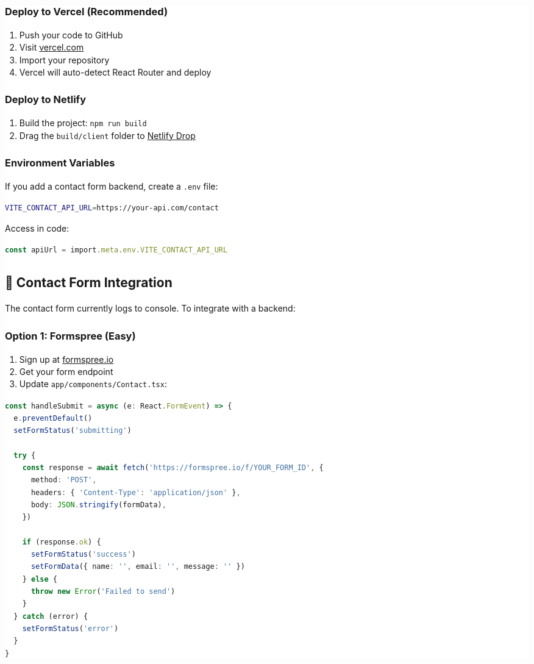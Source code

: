 ### Deploy to Vercel (Recommended)

1. Push your code to GitHub
2. Visit [vercel.com](https://vercel.com)
3. Import your repository
4. Vercel will auto-detect React Router and deploy

### Deploy to Netlify

1. Build the project: `npm run build`
2. Drag the `build/client` folder to [Netlify Drop](https://app.netlify.com/drop)

### Environment Variables

If you add a contact form backend, create a `.env` file:

```bash
VITE_CONTACT_API_URL=https://your-api.com/contact
```

Access in code:
```typescript
const apiUrl = import.meta.env.VITE_CONTACT_API_URL
```

## 📧 Contact Form Integration

The contact form currently logs to console. To integrate with a backend:

### Option 1: Formspree (Easy)

1. Sign up at [formspree.io](https://formspree.io)
2. Get your form endpoint
3. Update `app/components/Contact.tsx`:

```typescript
const handleSubmit = async (e: React.FormEvent) => {
  e.preventDefault()
  setFormStatus('submitting')

  try {
    const response = await fetch('https://formspree.io/f/YOUR_FORM_ID', {
      method: 'POST',
      headers: { 'Content-Type': 'application/json' },
      body: JSON.stringify(formData),
    })

    if (response.ok) {
      setFormStatus('success')
      setFormData({ name: '', email: '', message: '' })
    } else {
      throw new Error('Failed to send')
    }
  } catch (error) {
    setFormStatus('error')
  }
}
```
